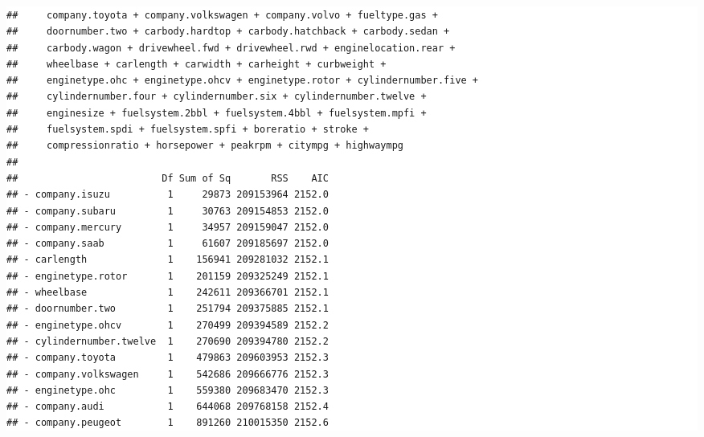     ##     company.toyota + company.volkswagen + company.volvo + fueltype.gas + 
    ##     doornumber.two + carbody.hardtop + carbody.hatchback + carbody.sedan + 
    ##     carbody.wagon + drivewheel.fwd + drivewheel.rwd + enginelocation.rear + 
    ##     wheelbase + carlength + carwidth + carheight + curbweight + 
    ##     enginetype.ohc + enginetype.ohcv + enginetype.rotor + cylindernumber.five + 
    ##     cylindernumber.four + cylindernumber.six + cylindernumber.twelve + 
    ##     enginesize + fuelsystem.2bbl + fuelsystem.4bbl + fuelsystem.mpfi + 
    ##     fuelsystem.spdi + fuelsystem.spfi + boreratio + stroke + 
    ##     compressionratio + horsepower + peakrpm + citympg + highwaympg
    ## 
    ##                         Df Sum of Sq       RSS    AIC
    ## - company.isuzu          1     29873 209153964 2152.0
    ## - company.subaru         1     30763 209154853 2152.0
    ## - company.mercury        1     34957 209159047 2152.0
    ## - company.saab           1     61607 209185697 2152.0
    ## - carlength              1    156941 209281032 2152.1
    ## - enginetype.rotor       1    201159 209325249 2152.1
    ## - wheelbase              1    242611 209366701 2152.1
    ## - doornumber.two         1    251794 209375885 2152.1
    ## - enginetype.ohcv        1    270499 209394589 2152.2
    ## - cylindernumber.twelve  1    270690 209394780 2152.2
    ## - company.toyota         1    479863 209603953 2152.3
    ## - company.volkswagen     1    542686 209666776 2152.3
    ## - enginetype.ohc         1    559380 209683470 2152.3
    ## - company.audi           1    644068 209768158 2152.4
    ## - company.peugeot        1    891260 210015350 2152.6